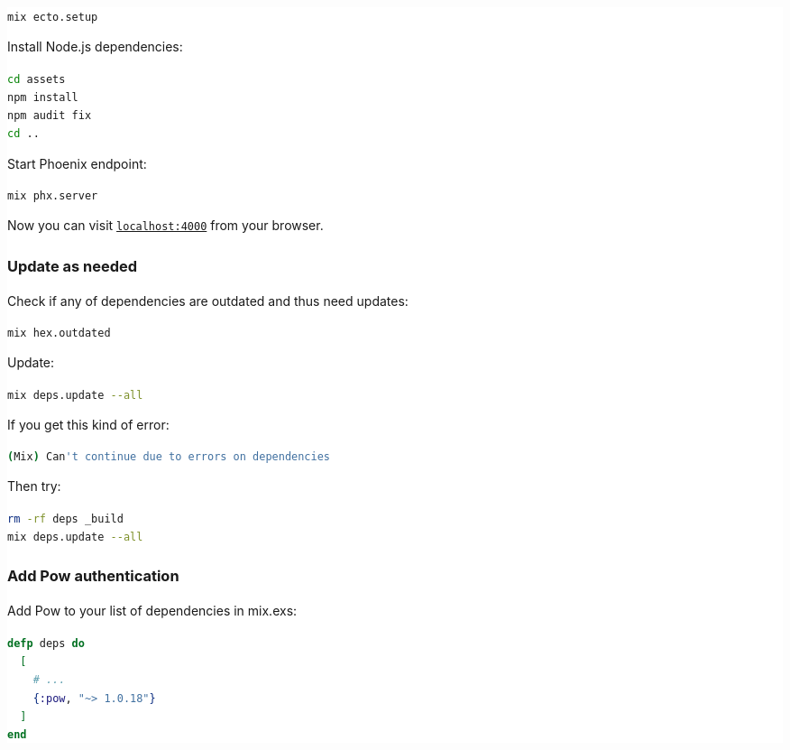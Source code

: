 ```sh
mix ecto.setup
```

Install Node.js dependencies:

```sh
cd assets
npm install
npm audit fix
cd ..
```

Start Phoenix endpoint:

```sh
mix phx.server
```

Now you can visit [`localhost:4000`](http://localhost:4000) from your browser.


### Update as needed

Check if any of dependencies are outdated and thus need updates:

```sh
mix hex.outdated
```

Update:

```sh
mix deps.update --all
```

If you get this kind of error:

```sh
(Mix) Can't continue due to errors on dependencies
```

Then try:

```sh
rm -rf deps _build
mix deps.update --all
```


### Add Pow authentication


Add Pow to your list of dependencies in mix.exs:

```elixir
defp deps do
  [
    # ...
    {:pow, "~> 1.0.18"}
  ]
end
```
